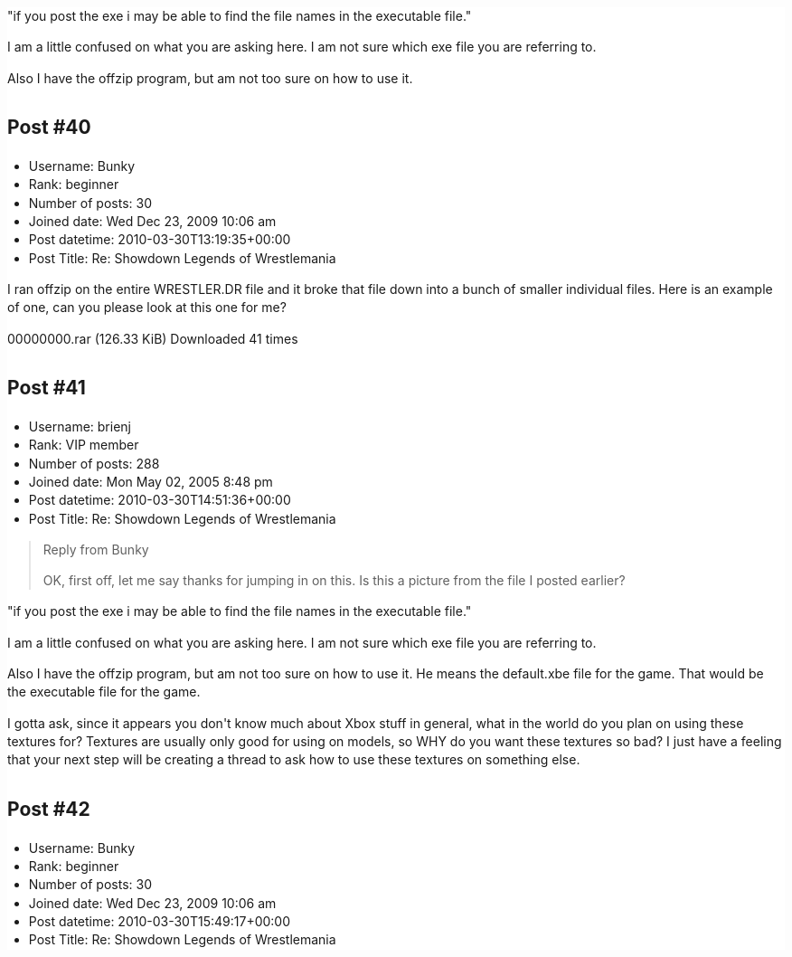 "if you post the exe i may be able to find the file names in the executable file."

 I am a little confused on what you are asking here.  I am not sure which exe file you are referring to.

Also I have the offzip program, but am not too sure on how to use it.
## Post #40
- Username: Bunky
- Rank: beginner
- Number of posts: 30
- Joined date: Wed Dec 23, 2009 10:06 am
- Post datetime: 2010-03-30T13:19:35+00:00
- Post Title: Re: Showdown Legends of Wrestlemania

I ran offzip on the entire WRESTLER.DR file and it broke that file down into a bunch of smaller individual files.  Here is an example of one, can you please look at this one for me?


 00000000.rar
(126.33 KiB) Downloaded 41 times
## Post #41
- Username: brienj
- Rank: VIP member
- Number of posts: 288
- Joined date: Mon May 02, 2005 8:48 pm
- Post datetime: 2010-03-30T14:51:36+00:00
- Post Title: Re: Showdown Legends of Wrestlemania

> Reply from Bunky
>
> OK, first off, let me say thanks for jumping in on this.  Is this a picture from the file I posted earlier? 

"if you post the exe i may be able to find the file names in the executable file."

 I am a little confused on what you are asking here.  I am not sure which exe file you are referring to.

Also I have the offzip program, but am not too sure on how to use it.
He means the default.xbe file for the game.  That would be the executable file for the game.  

I gotta ask, since it appears you don't know much about Xbox stuff in general, what in the world do you plan on using these textures for?  Textures are usually only good for using on models, so WHY do you want these textures so bad?  I just have a feeling that your next step will be creating a thread to ask how to use these textures on something else.
## Post #42
- Username: Bunky
- Rank: beginner
- Number of posts: 30
- Joined date: Wed Dec 23, 2009 10:06 am
- Post datetime: 2010-03-30T15:49:17+00:00
- Post Title: Re: Showdown Legends of Wrestlemania
